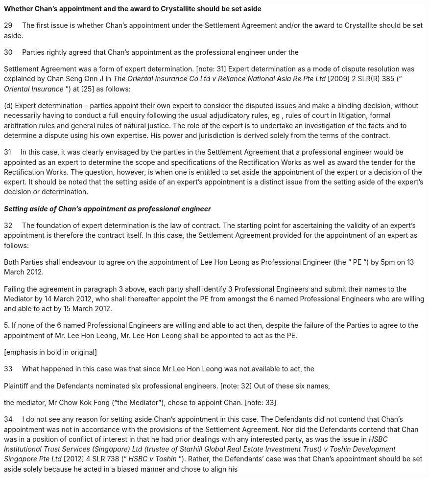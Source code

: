 **Whether Chan’s appointment and the award to Crystallite should be set aside** 

29     The first issue is whether Chan’s appointment under the Settlement Agreement and/or the award to Crystallite should be set aside. 

30     Parties rightly agreed that Chan’s appointment as the professional engineer under the 

Settlement Agreement was a form of expert determination. [note: 31] Expert determination as a mode of dispute resolution was explained by Chan Seng Onn J in _The Oriental Insurance Co Ltd v Reliance National Asia Re Pte Ltd_ <span class="citation">[2009] 2 SLR(R) 385</span> (“ _Oriental Insurance_ ”) at [25] as follows: 

 (d) Expert determination – parties appoint their own expert to consider the disputed issues and make a binding decision, without necessarily having to conduct a full enquiry following the usual adjudicatory rules, eg , rules of court in litigation, formal arbitration rules and general rules of natural justice. The role of the expert is to undertake an investigation of the facts and to determine a dispute using his own expertise. His power and jurisdiction is derived solely from the terms of the contract. 

31     In this case, it was clearly envisaged by the parties in the Settlement Agreement that a professional engineer would be appointed as an expert to determine the scope and specifications of the Rectification Works as well as award the tender for the Rectification Works. The question, however, is when one is entitled to set aside the appointment of the expert or a decision of the expert. It should be noted that the setting aside of an expert’s appointment is a distinct issue from the setting aside of the expert’s decision or determination. 

**_Setting aside of Chan’s appointment as professional engineer_** 

32     The foundation of expert determination is the law of contract. The starting point for ascertaining the validity of an expert’s appointment is therefore the contract itself. In this case, the Settlement Agreement provided for the appointment of an expert as follows: 

 Both Parties shall endeavour to agree on the appointment of Lee Hon Leong as Professional Engineer (the “ PE ”) by 5pm on 13 March 2012. 

 Failing the agreement in paragraph 3 above, each party shall identify 3 Professional Engineers and submit their names to the Mediator by 14 March 2012, who shall thereafter appoint the PE from amongst the 6 named Professional Engineers who are willing and able to act by 15 March 2012. 


5\. If none of the 6 named Professional Engineers are willing and able to act then, despite the     failure of the Parties to agree to the appointment of Mr. Lee Hon Leong, Mr. Lee Hon Leong     shall be appointed to act as the PE. 

 [emphasis in bold in original] 

33     What happened in this case was that since Mr Lee Hon Leong was not available to act, the 

Plaintiff and the Defendants nominated six professional engineers. [note: 32] Out of these six names, 

the mediator, Mr Chow Kok Fong (“the Mediator”), chose to appoint Chan. [note: 33] 

34     I do not see any reason for setting aside Chan’s appointment in this case. The Defendants did not contend that Chan’s appointment was not in accordance with the provisions of the Settlement Agreement. Nor did the Defendants contend that Chan was in a position of conflict of interest in that he had prior dealings with any interested party, as was the issue in _HSBC Institutional Trust Services (Singapore) Ltd (trustee of Starhill Global Real Estate Investment Trust) v Toshin Development Singapore Pte Ltd_ <span class="citation">[2012] 4 SLR 738</span> (“ _HSBC v Toshin_ ”). Rather, the Defendants’ case was that Chan’s appointment should be set aside solely because he acted in a biased manner and chose to align his 
